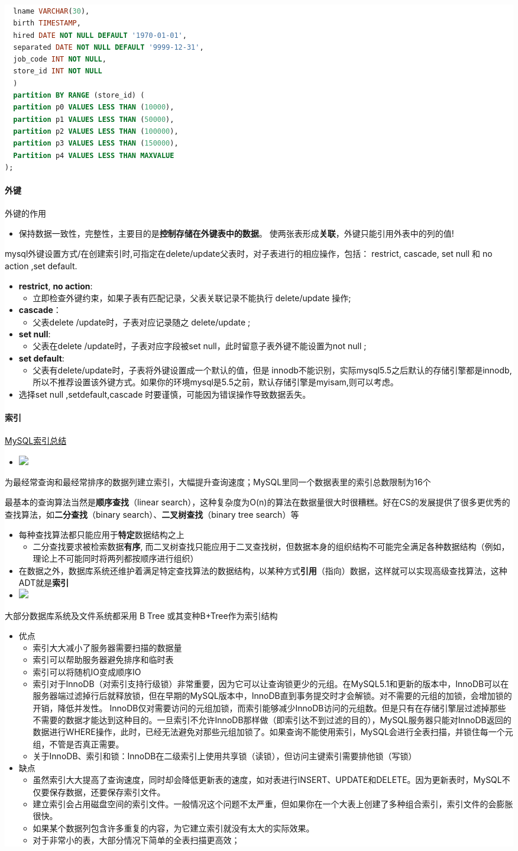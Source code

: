 ```sql
  lname VARCHAR(30),
  birth TIMESTAMP,
  hired DATE NOT NULL DEFAULT '1970-01-01',
  separated DATE NOT NULL DEFAULT '9999-12-31',
  job_code INT NOT NULL,
  store_id INT NOT NULL
  )
  partition BY RANGE (store_id) (
  partition p0 VALUES LESS THAN (10000),
  partition p1 VALUES LESS THAN (50000),
  partition p2 VALUES LESS THAN (100000),
  partition p3 VALUES LESS THAN (150000),
  Partition p4 VALUES LESS THAN MAXVALUE
);

```

#### 外键

外键的作用
- 保持数据一致性，完整性，主要目的是**控制存储在外键表中的数据**。 使两张表形成**关联**，外键只能引用外表中的列的值!

mysql外键设置方式/在创建索引时,可指定在delete/update父表时，对子表进行的相应操作，包括： restrict, cascade, set null 和 no action ,set default.
- **restrict**, **no action**:
  - 立即检查外键约束，如果子表有匹配记录，父表关联记录不能执行 delete/update 操作;
- **cascade**：
  - 父表delete /update时，子表对应记录随之 delete/update ;
- **set null**:
  - 父表在delete /update时，子表对应字段被set null，此时留意子表外键不能设置为not null ;
- **set default**:
  - 父表有delete/update时，子表将外键设置成一个默认的值，但是 innodb不能识别，实际mysql5.5之后默认的存储引擎都是innodb,所以不推荐设置该外键方式。如果你的环境mysql是5.5之前，默认存储引擎是myisam,则可以考虑。
- 选择set null ,setdefault,cascade 时要谨慎，可能因为错误操作导致数据丢失。

#### 索引

[MySQL索引总结](https://zhuanlan.zhihu.com/p/29118331)
- ![](https://pic1.zhimg.com/v2-8e02d0e9bc5cbc45b83a227cea5e333e_1440w.jpg?source=172ae18b)

为最经常查询和最经常排序的数据列建立索引，大幅提升查询速度；MySQL里同一个数据表里的索引总数限制为16个

最基本的查询算法当然是**顺序查找**（linear search），这种复杂度为O(n)的算法在数据量很大时很糟糕。好在CS的发展提供了很多更优秀的查找算法，如**二分查找**（binary search）、**二叉树查找**（binary tree search）等
- 每种查找算法都只能应用于**特定**数据结构之上
  - 二分查找要求被检索数据**有序**, 而二叉树查找只能应用于二叉查找树，但数据本身的组织结构不可能完全满足各种数据结构（例如，理论上不可能同时将两列都按顺序进行组织）
- 在数据之外，数据库系统还维护着满足特定查找算法的数据结构，以某种方式**引用**（指向）数据，这样就可以实现高级查找算法，这种ADT就是**索引**
- ![](https://ask.qcloudimg.com/http-save/yehe-1752328/qmd5b4ihhw.png?imageView2/2/w/1620)

大部分数据库系统及文件系统都采用 B Tree 或其变种B+Tree作为索引结构

- 优点
  - 索引大大减小了服务器需要扫描的数据量
  - 索引可以帮助服务器避免排序和临时表
  - 索引可以将随机IO变成顺序IO
  - 索引对于InnoDB（对索引支持行级锁）非常重要，因为它可以让查询锁更少的元组。在MySQL5.1和更新的版本中，InnoDB可以在服务器端过滤掉行后就释放锁，但在早期的MySQL版本中，InnoDB直到事务提交时才会解锁。对不需要的元组的加锁，会增加锁的开销，降低并发性。 InnoDB仅对需要访问的元组加锁，而索引能够减少InnoDB访问的元组数。但是只有在存储引擎层过滤掉那些不需要的数据才能达到这种目的。一旦索引不允许InnoDB那样做（即索引达不到过滤的目的），MySQL服务器只能对InnoDB返回的数据进行WHERE操作，此时，已经无法避免对那些元组加锁了。如果查询不能使用索引，MySQL会进行全表扫描，并锁住每一个元组，不管是否真正需要。
  - 关于InnoDB、索引和锁：InnoDB在二级索引上使用共享锁（读锁），但访问主键索引需要排他锁（写锁）
- 缺点
  - 虽然索引大大提高了查询速度，同时却会降低更新表的速度，如对表进行INSERT、UPDATE和DELETE。因为更新表时，MySQL不仅要保存数据，还要保存索引文件。
  - 建立索引会占用磁盘空间的索引文件。一般情况这个问题不太严重，但如果你在一个大表上创建了多种组合索引，索引文件的会膨胀很快。
  - 如果某个数据列包含许多重复的内容，为它建立索引就没有太大的实际效果。
  - 对于非常小的表，大部分情况下简单的全表扫描更高效；
